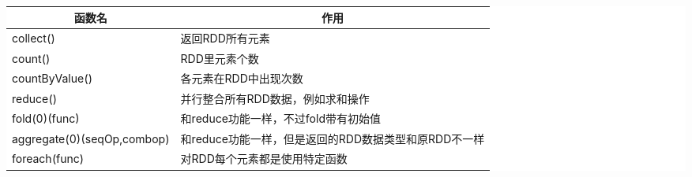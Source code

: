 | 函数名                     | 作用                                                 |
| -------------------------- | ---------------------------------------------------- |
| collect()                  | 返回RDD所有元素                                      |
| count()                    | RDD里元素个数                                        |
| countByValue()             | 各元素在RDD中出现次数                                |
| reduce()                   | 并行整合所有RDD数据，例如求和操作                    |
| fold(0)(func)              | 和reduce功能一样，不过fold带有初始值                 |
| aggregate(0)(seqOp,combop) | 和reduce功能一样，但是返回的RDD数据类型和原RDD不一样 |
| foreach(func)              | 对RDD每个元素都是使用特定函数                        |